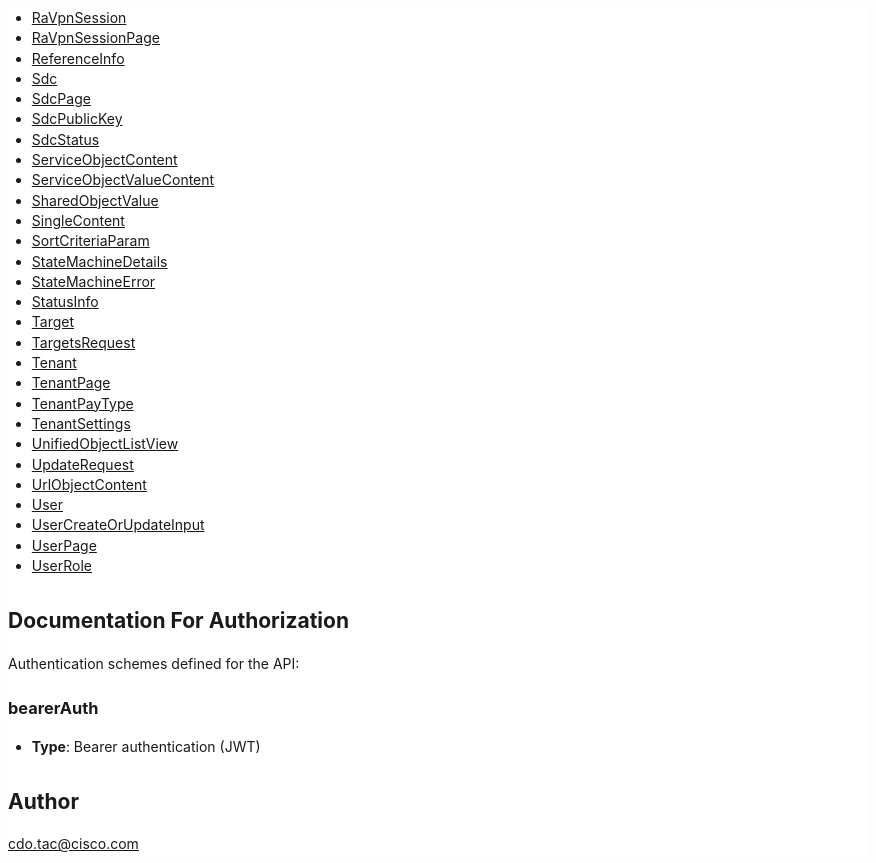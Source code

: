  - [RaVpnSession](docs/RaVpnSession.md)
 - [RaVpnSessionPage](docs/RaVpnSessionPage.md)
 - [ReferenceInfo](docs/ReferenceInfo.md)
 - [Sdc](docs/Sdc.md)
 - [SdcPage](docs/SdcPage.md)
 - [SdcPublicKey](docs/SdcPublicKey.md)
 - [SdcStatus](docs/SdcStatus.md)
 - [ServiceObjectContent](docs/ServiceObjectContent.md)
 - [ServiceObjectValueContent](docs/ServiceObjectValueContent.md)
 - [SharedObjectValue](docs/SharedObjectValue.md)
 - [SingleContent](docs/SingleContent.md)
 - [SortCriteriaParam](docs/SortCriteriaParam.md)
 - [StateMachineDetails](docs/StateMachineDetails.md)
 - [StateMachineError](docs/StateMachineError.md)
 - [StatusInfo](docs/StatusInfo.md)
 - [Target](docs/Target.md)
 - [TargetsRequest](docs/TargetsRequest.md)
 - [Tenant](docs/Tenant.md)
 - [TenantPage](docs/TenantPage.md)
 - [TenantPayType](docs/TenantPayType.md)
 - [TenantSettings](docs/TenantSettings.md)
 - [UnifiedObjectListView](docs/UnifiedObjectListView.md)
 - [UpdateRequest](docs/UpdateRequest.md)
 - [UrlObjectContent](docs/UrlObjectContent.md)
 - [User](docs/User.md)
 - [UserCreateOrUpdateInput](docs/UserCreateOrUpdateInput.md)
 - [UserPage](docs/UserPage.md)
 - [UserRole](docs/UserRole.md)


<a id="documentation-for-authorization"></a>
## Documentation For Authorization


Authentication schemes defined for the API:
<a id="bearerAuth"></a>
### bearerAuth

- **Type**: Bearer authentication (JWT)


## Author

cdo.tac@cisco.com


